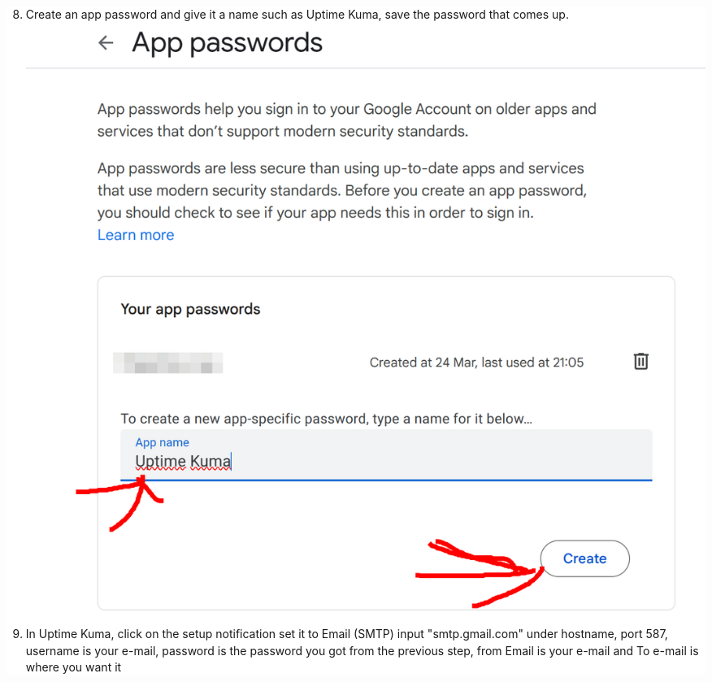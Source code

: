 
8. Create an app password and give it a name such as
   Uptime Kuma, save the password that comes up. ![Kuma8](./images/10000000000005BB000004F5AA88786A.png)

9. In Uptime Kuma, click on the setup notification set it to Email
   (SMTP) input "smtp.gmail.com" under hostname, port 587, username is
   your e-mail, password is the password you got from the previous
   step, from Email is your e-mail and To e-mail is where you want it
